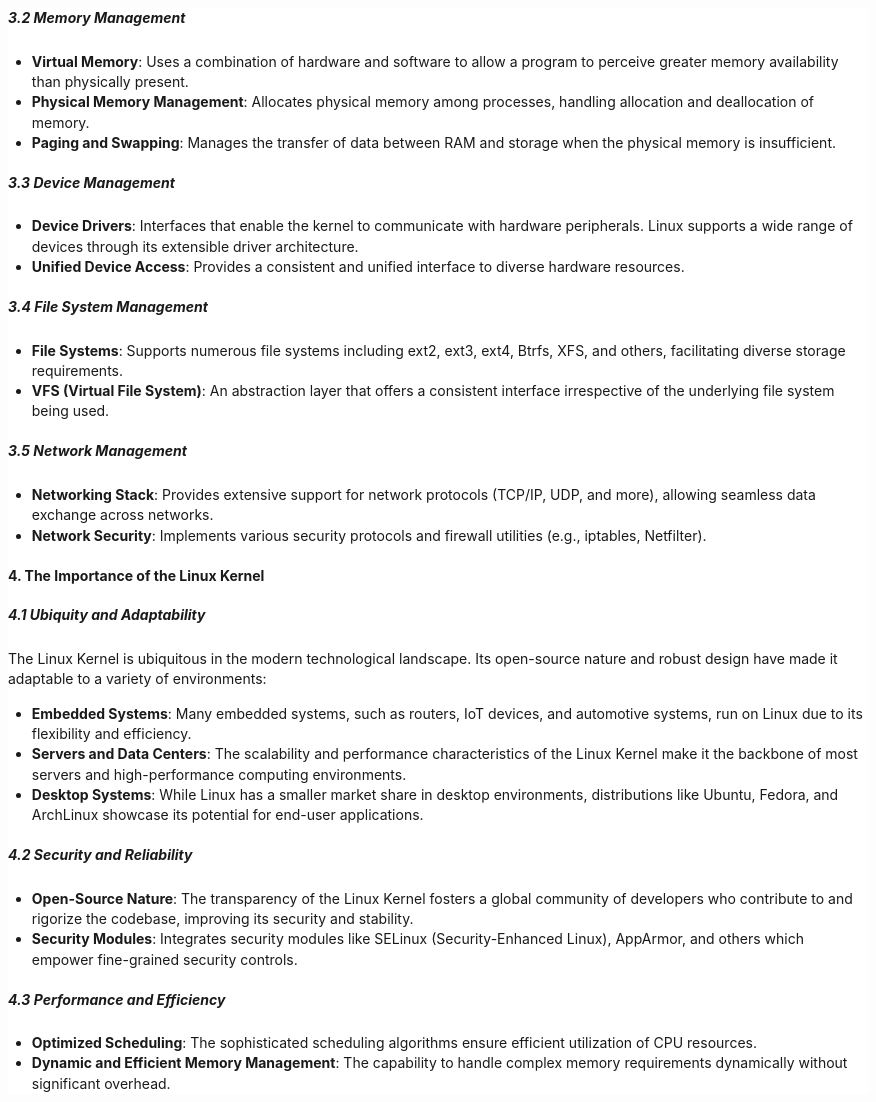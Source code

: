 ##### 3.2 Memory Management

- **Virtual Memory**: Uses a combination of hardware and software to allow a program to perceive greater memory availability than physically present.
- **Physical Memory Management**: Allocates physical memory among processes, handling allocation and deallocation of memory.
- **Paging and Swapping**: Manages the transfer of data between RAM and storage when the physical memory is insufficient.

##### 3.3 Device Management

- **Device Drivers**: Interfaces that enable the kernel to communicate with hardware peripherals. Linux supports a wide range of devices through its extensible driver architecture.
- **Unified Device Access**: Provides a consistent and unified interface to diverse hardware resources.

##### 3.4 File System Management

- **File Systems**: Supports numerous file systems including ext2, ext3, ext4, Btrfs, XFS, and others, facilitating diverse storage requirements.
- **VFS (Virtual File System)**: An abstraction layer that offers a consistent interface irrespective of the underlying file system being used.

##### 3.5 Network Management

- **Networking Stack**: Provides extensive support for network protocols (TCP/IP, UDP, and more), allowing seamless data exchange across networks.
- **Network Security**: Implements various security protocols and firewall utilities (e.g., iptables, Netfilter).

#### 4. The Importance of the Linux Kernel 

##### 4.1 Ubiquity and Adaptability

The Linux Kernel is ubiquitous in the modern technological landscape. Its open-source nature and robust design have made it adaptable to a variety of environments:

- **Embedded Systems**: Many embedded systems, such as routers, IoT devices, and automotive systems, run on Linux due to its flexibility and efficiency.
- **Servers and Data Centers**: The scalability and performance characteristics of the Linux Kernel make it the backbone of most servers and high-performance computing environments.
- **Desktop Systems**: While Linux has a smaller market share in desktop environments, distributions like Ubuntu, Fedora, and ArchLinux showcase its potential for end-user applications.

##### 4.2 Security and Reliability

- **Open-Source Nature**: The transparency of the Linux Kernel fosters a global community of developers who contribute to and rigorize the codebase, improving its security and stability.
- **Security Modules**: Integrates security modules like SELinux (Security-Enhanced Linux), AppArmor, and others which empower fine-grained security controls.

##### 4.3 Performance and Efficiency

- **Optimized Scheduling**: The sophisticated scheduling algorithms ensure efficient utilization of CPU resources.
- **Dynamic and Efficient Memory Management**: The capability to handle complex memory requirements dynamically without significant overhead.
